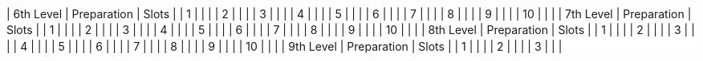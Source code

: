 | 6th Level                   | Preparation      | Slots              |
| 1                           |                  |                    |
| 2                           |                  |                    |
| 3                           |                  |                    |
| 4                           |                  |                    |
| 5                           |                  |                    |
| 6                           |                  |                    |
| 7                           |                  |                    |
| 8                           |                  |                    |
| 9                           |                  |                    |
| 10                          |                  |                    |
| 7th Level                   | Preparation      | Slots              |
| 1                           |                  |                    |
| 2                           |                  |                    |
| 3                           |                  |                    |
| 4                           |                  |                    |
| 5                           |                  |                    |
| 6                           |                  |                    |
| 7                           |                  |                    |
| 8                           |                  |                    |
| 9                           |                  |                    |
| 10                          |                  |                    |
| 8th Level                   | Preparation      | Slots              |
| 1                           |                  |                    |
| 2                           |                  |                    |
| 3                           |                  |                    |
| 4                           |                  |                    |
| 5                           |                  |                    |
| 6                           |                  |                    |
| 7                           |                  |                    |
| 8                           |                  |                    |
| 9                           |                  |                    |
| 10                          |                  |                    |
| 9th Level                   | Preparation      | Slots              |
| 1                           |                  |                    |
| 2                           |                  |                    |
| 3                           |                  |                    |